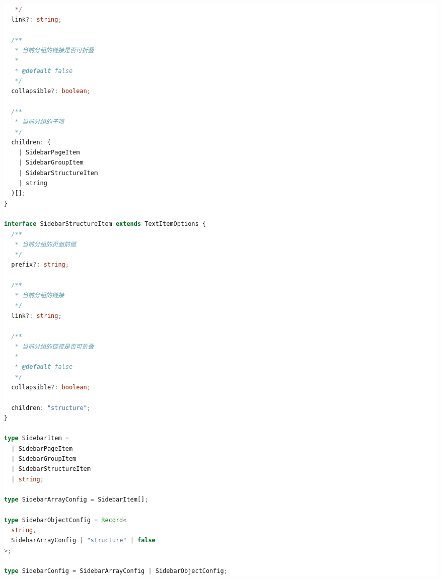   ```ts
     */
    link?: string;

    /**
     * 当前分组的链接是否可折叠
     *
     * @default false
     */
    collapsible?: boolean;

    /**
     * 当前分组的子项
     */
    children: (
      | SidebarPageItem
      | SidebarGroupItem
      | SidebarStructureItem
      | string
    )[];
  }

  interface SidebarStructureItem extends TextItemOptions {
    /**
     * 当前分组的页面前缀
     */
    prefix?: string;

    /**
     * 当前分组的链接
     */
    link?: string;

    /**
     * 当前分组的链接是否可折叠
     *
     * @default false
     */
    collapsible?: boolean;

    children: "structure";
  }

  type SidebarItem =
    | SidebarPageItem
    | SidebarGroupItem
    | SidebarStructureItem
    | string;

  type SidebarArrayConfig = SidebarItem[];

  type SidebarObjectConfig = Record<
    string,
    SidebarArrayConfig | "structure" | false
  >;

  type SidebarConfig = SidebarArrayConfig | SidebarObjectConfig;
  ```
